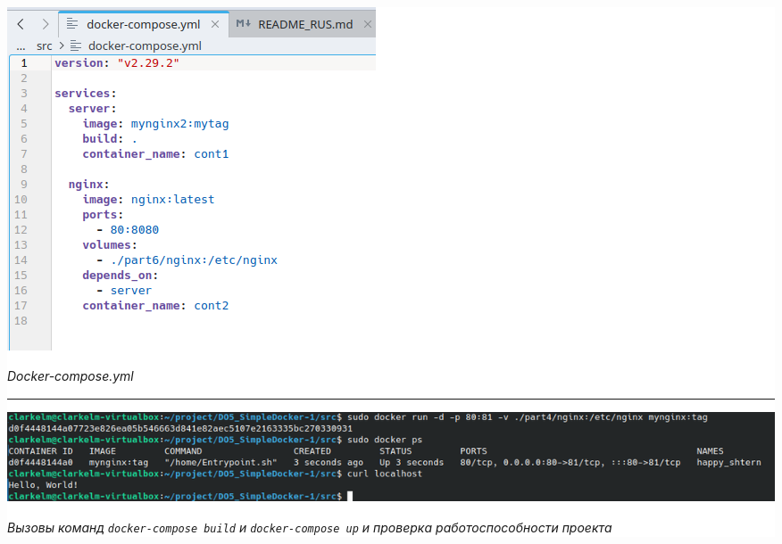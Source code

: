 ![Docker-compose.yml](screens/25.png)

_Docker-compose.yml_

________________________________

![Вызовы команд `docker-compose build` и `docker-compose up` и проверка работоспособности проекта](screens/26.png)

_Вызовы команд `docker-compose build` и `docker-compose up` и проверка работоспособности проекта_
